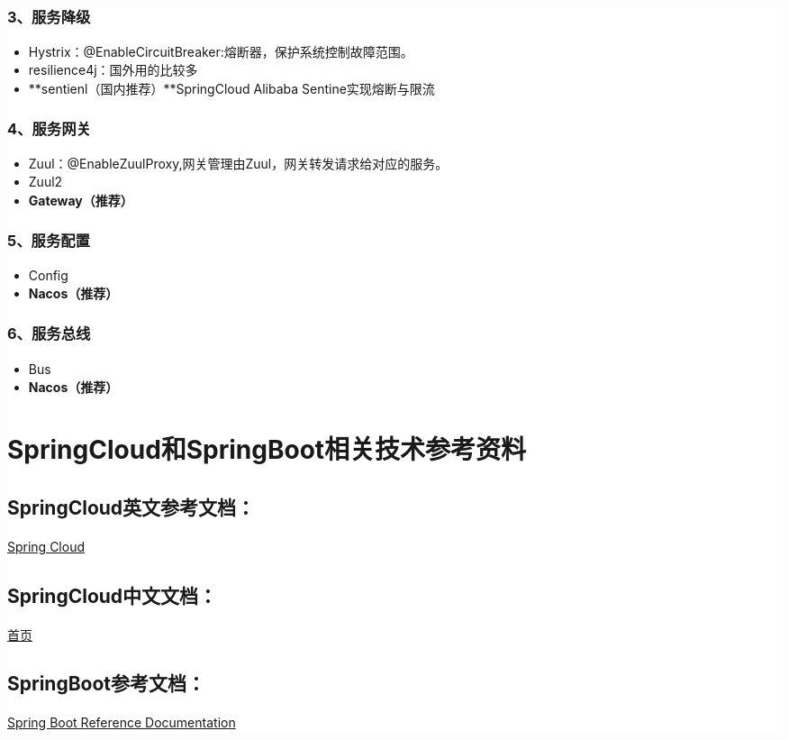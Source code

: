 ### 3、服务降级

- Hystrix：@EnableCircuitBreaker:熔断器，保护系统控制故障范围。
- resilience4j：国外用的比较多
- **sentienl（国内推荐）**SpringCloud Alibaba Sentine实现熔断与限流

### 4、服务网关

- Zuul：@EnableZuulProxy,网关管理由Zuul，网关转发请求给对应的服务。
- Zuul2
- **Gateway（推荐）**

### 5、服务配置

- Config
- **Nacos（推荐）**

### 6、服务总线

- Bus
- **Nacos（推荐）**

# SpringCloud和SpringBoot相关技术参考资料

## SpringCloud英文参考文档：

[Spring Cloud](https://cloud.spring.io/spring-cloud-static/Hoxton.SR1/reference/htmlsingle/)

## SpringCloud中文文档：

[首页](https://www.bookstack.cn/read/spring-cloud-docs/docs-index.md)

## SpringBoot参考文档：

[Spring Boot Reference Documentation](https://docs.spring.io/spring-boot/docs/2.2.2.RELEASE/reference/htmlsingle/)